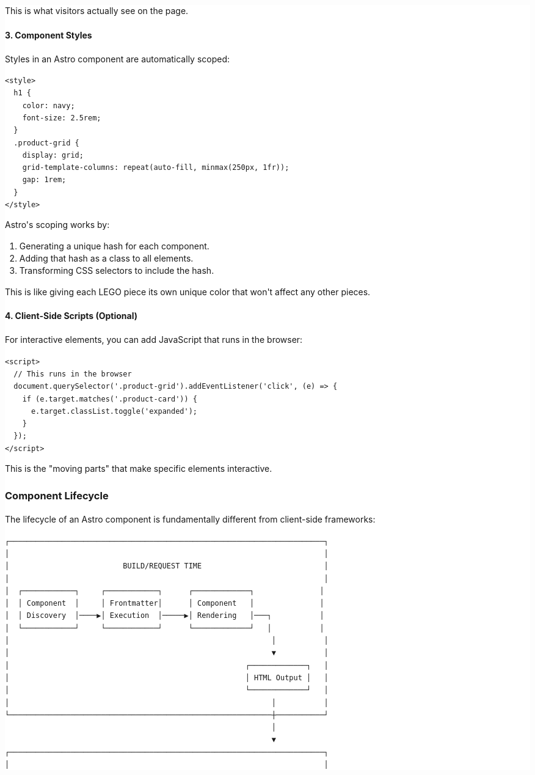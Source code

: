 This is what visitors actually see on the page.

#### 3. Component Styles

Styles in an Astro component are automatically scoped:

```astro
<style>
  h1 {
    color: navy;
    font-size: 2.5rem;
  }
  .product-grid {
    display: grid;
    grid-template-columns: repeat(auto-fill, minmax(250px, 1fr));
    gap: 1rem;
  }
</style>
```

Astro's scoping works by:
1.  Generating a unique hash for each component.
2.  Adding that hash as a class to all elements.
3.  Transforming CSS selectors to include the hash.

This is like giving each LEGO piece its own unique color that won't affect any other pieces.

#### 4. Client-Side Scripts (Optional)

For interactive elements, you can add JavaScript that runs in the browser:

```astro
<script>
  // This runs in the browser
  document.querySelector('.product-grid').addEventListener('click', (e) => {
    if (e.target.matches('.product-card')) {
      e.target.classList.toggle('expanded');
    }
  });
</script>
```

This is the "moving parts" that make specific elements interactive.

### Component Lifecycle

The lifecycle of an Astro component is fundamentally different from client-side frameworks:

```
┌────────────────────────────────────────────────────────────────────────┐
│                                                                        │
│                          BUILD/REQUEST TIME                            │
│                                                                        │
│  ┌────────────┐     ┌────────────┐      ┌─────────────┐               │
│  │ Component  │     │ Frontmatter│      │ Component   │               │
│  │ Discovery  │────▶│ Execution  │─────▶│ Rendering   │───┐           │
│  └────────────┘     └────────────┘      └─────────────┘   │           │
│                                                            │           │
│                                                            ▼           │
│                                                      ┌─────────────┐   │
│                                                      │ HTML Output │   │
│                                                      └─────────────┘   │
│                                                            │           │
└────────────────────────────────────────────────────────────┼───────────┘
                                                             │
                                                             ▼
┌────────────────────────────────────────────────────────────────────────┐
│                                                                        │
```